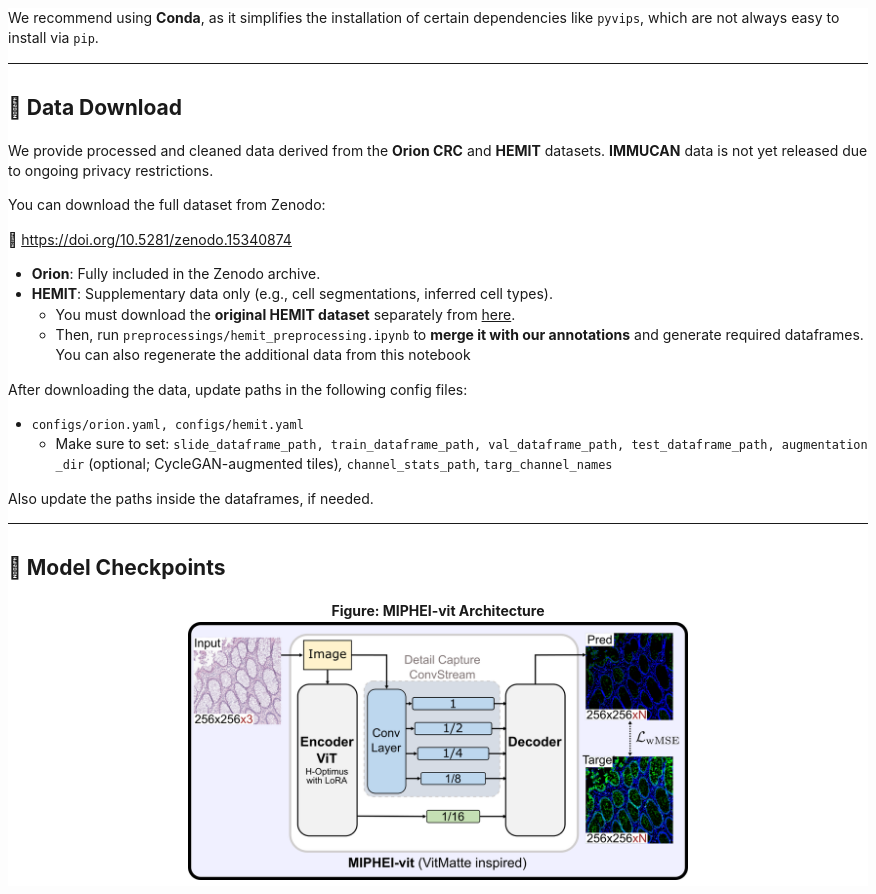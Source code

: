 We recommend using **Conda**, as it simplifies the installation of certain dependencies like `pyvips`, which are not always easy to install via `pip`.

---

## 📁 Data Download

We provide processed and cleaned data derived from the **Orion CRC** and **HEMIT** datasets. **IMMUCAN** data is not yet released due to ongoing privacy restrictions.

You can download the full dataset from Zenodo:

🔗 https://doi.org/10.5281/zenodo.15340874

- **Orion**: Fully included in the Zenodo archive.
- **HEMIT**: Supplementary data only (e.g., cell segmentations, inferred cell types).
    - You must download the **original HEMIT dataset** separately from [here](https://data.mendeley.com/datasets/3gx53zm49d/1).
    - Then, run `preprocessings/hemit_preprocessing.ipynb` to **merge it with our annotations** and generate required dataframes. You can also regenerate the additional data from this notebook

After downloading the data, update paths in the following config files:

- `configs/orion.yaml, configs/hemit.yaml`
    - Make sure to set: `slide_dataframe_path, train_dataframe_path, val_dataframe_path, test_dataframe_path, augmentation_dir` (optional; CycleGAN-augmented tiles)*,* `channel_stats_path`, `targ_channel_names`

Also update the paths inside the dataframes, if needed.

---

## 💾 Model Checkpoints

<p align="center">
  <strong>Figure: MIPHEI-vit Architecture</strong><br>
  <img src="figures/figure_architecture.png" alt="Prediction Example" width="500px">
</p>
